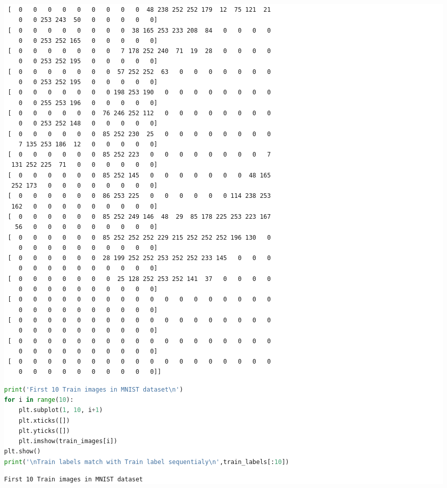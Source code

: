      [  0   0   0   0   0   0   0   0   0  48 238 252 252 179  12  75 121  21
        0   0 253 243  50   0   0   0   0   0]
     [  0   0   0   0   0   0   0   0  38 165 253 233 208  84   0   0   0   0
        0   0 253 252 165   0   0   0   0   0]
     [  0   0   0   0   0   0   0   7 178 252 240  71  19  28   0   0   0   0
        0   0 253 252 195   0   0   0   0   0]
     [  0   0   0   0   0   0   0  57 252 252  63   0   0   0   0   0   0   0
        0   0 253 252 195   0   0   0   0   0]
     [  0   0   0   0   0   0   0 198 253 190   0   0   0   0   0   0   0   0
        0   0 255 253 196   0   0   0   0   0]
     [  0   0   0   0   0   0  76 246 252 112   0   0   0   0   0   0   0   0
        0   0 253 252 148   0   0   0   0   0]
     [  0   0   0   0   0   0  85 252 230  25   0   0   0   0   0   0   0   0
        7 135 253 186  12   0   0   0   0   0]
     [  0   0   0   0   0   0  85 252 223   0   0   0   0   0   0   0   0   7
      131 252 225  71   0   0   0   0   0   0]
     [  0   0   0   0   0   0  85 252 145   0   0   0   0   0   0   0  48 165
      252 173   0   0   0   0   0   0   0   0]
     [  0   0   0   0   0   0  86 253 225   0   0   0   0   0   0 114 238 253
      162   0   0   0   0   0   0   0   0   0]
     [  0   0   0   0   0   0  85 252 249 146  48  29  85 178 225 253 223 167
       56   0   0   0   0   0   0   0   0   0]
     [  0   0   0   0   0   0  85 252 252 252 229 215 252 252 252 196 130   0
        0   0   0   0   0   0   0   0   0   0]
     [  0   0   0   0   0   0  28 199 252 252 253 252 252 233 145   0   0   0
        0   0   0   0   0   0   0   0   0   0]
     [  0   0   0   0   0   0   0  25 128 252 253 252 141  37   0   0   0   0
        0   0   0   0   0   0   0   0   0   0]
     [  0   0   0   0   0   0   0   0   0   0   0   0   0   0   0   0   0   0
        0   0   0   0   0   0   0   0   0   0]
     [  0   0   0   0   0   0   0   0   0   0   0   0   0   0   0   0   0   0
        0   0   0   0   0   0   0   0   0   0]
     [  0   0   0   0   0   0   0   0   0   0   0   0   0   0   0   0   0   0
        0   0   0   0   0   0   0   0   0   0]
     [  0   0   0   0   0   0   0   0   0   0   0   0   0   0   0   0   0   0
        0   0   0   0   0   0   0   0   0   0]]
    


```python
print('First 10 Train images in MNIST dataset\n')
for i in range(10):
    plt.subplot(1, 10, i+1)
    plt.xticks([])
    plt.yticks([])
    plt.imshow(train_images[i])
plt.show()
print('\nTrain labels match with Train label sequentialy\n',train_labels[:10])
```

    First 10 Train images in MNIST dataset
    
    


